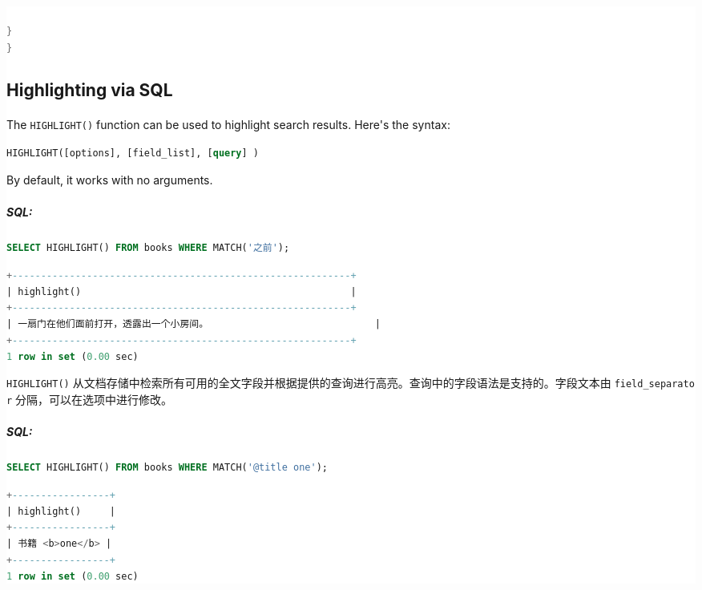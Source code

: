 ``` go

}
}
```





## Highlighting via SQL

The `HIGHLIGHT()` function can be used to highlight search results. Here's the syntax:

```sql
HIGHLIGHT([options], [field_list], [query] )
```


By default, it works with no arguments.


##### SQL:



```sql
SELECT HIGHLIGHT() FROM books WHERE MATCH('之前');
```


```sql
+-----------------------------------------------------------+
| highlight()                                               |
+-----------------------------------------------------------+
| 一扇门在他们面前打开，透露出一个小房间。                             |
+-----------------------------------------------------------+
1 row in set (0.00 sec)
```





`HIGHLIGHT()` 从文档存储中检索所有可用的全文字段并根据提供的查询进行高亮。查询中的字段语法是支持的。字段文本由 `field_separator` 分隔，可以在选项中进行修改。


##### SQL:



```sql
SELECT HIGHLIGHT() FROM books WHERE MATCH('@title one');
```


```sql
+-----------------+
| highlight()     |
+-----------------+
| 书籍 <b>one</b> |
+-----------------+
1 row in set (0.00 sec)
```
